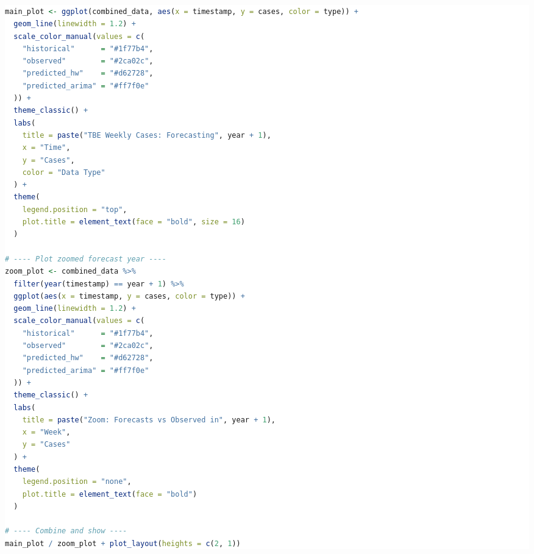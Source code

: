 ```r
main_plot <- ggplot(combined_data, aes(x = timestamp, y = cases, color = type)) +
  geom_line(linewidth = 1.2) +
  scale_color_manual(values = c(
    "historical"      = "#1f77b4",
    "observed"        = "#2ca02c",
    "predicted_hw"    = "#d62728",
    "predicted_arima" = "#ff7f0e"
  )) +
  theme_classic() +
  labs(
    title = paste("TBE Weekly Cases: Forecasting", year + 1),
    x = "Time",
    y = "Cases",
    color = "Data Type"
  ) +
  theme(
    legend.position = "top",
    plot.title = element_text(face = "bold", size = 16)
  )

# ---- Plot zoomed forecast year ----
zoom_plot <- combined_data %>%
  filter(year(timestamp) == year + 1) %>%
  ggplot(aes(x = timestamp, y = cases, color = type)) +
  geom_line(linewidth = 1.2) +
  scale_color_manual(values = c(
    "historical"      = "#1f77b4",
    "observed"        = "#2ca02c",
    "predicted_hw"    = "#d62728",
    "predicted_arima" = "#ff7f0e"
  )) +
  theme_classic() +
  labs(
    title = paste("Zoom: Forecasts vs Observed in", year + 1),
    x = "Week",
    y = "Cases"
  ) +
  theme(
    legend.position = "none",
    plot.title = element_text(face = "bold")
  )

# ---- Combine and show ----
main_plot / zoom_plot + plot_layout(heights = c(2, 1))
```
